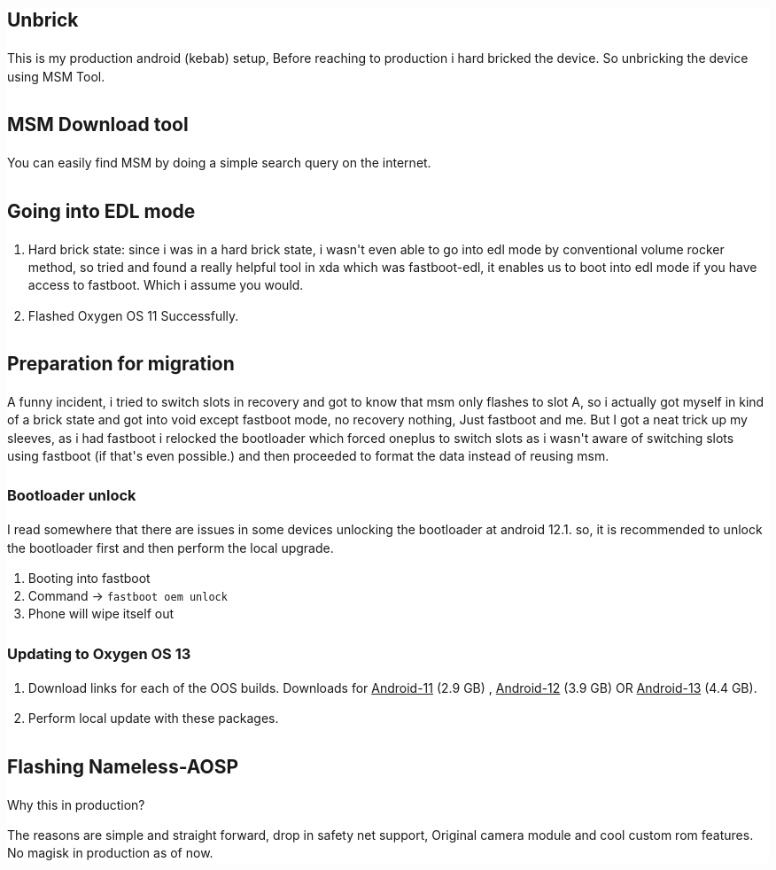 ## Unbrick

This is my production android (kebab) setup, Before reaching to production i hard bricked the device. So unbricking the device using MSM Tool.

## MSM Download tool

You can easily find MSM by doing a simple search query on the internet.


## Going into EDL mode

1. Hard brick state: since i was in a hard brick state, i wasn't even able to go into edl mode by conventional volume rocker method, so tried and found a really helpful tool in xda which was fastboot-edl, it enables us to boot into edl mode if you have access to fastboot. Which i assume you would. 

2. Flashed Oxygen OS 11 Successfully.


## Preparation for migration

A funny incident, i tried to switch slots in recovery and got to know that msm only flashes to slot A, so i actually got myself in kind of a brick state and got into void except fastboot mode, no recovery nothing, Just fastboot and me. But I got a neat trick up my sleeves, as i had fastboot i relocked the bootloader which forced oneplus to switch slots as i wasn't aware of switching slots using fastboot (if that's even possible.) and then proceeded to format the data instead of reusing msm.



### Bootloader unlock

I read somewhere that there are issues in some devices unlocking the bootloader at android 12.1. so, it is recommended to unlock the bootloader first and then perform the local upgrade.

1. Booting into fastboot 
2. Command -> `fastboot oem unlock`
3. Phone will wipe itself out


### Updating to Oxygen OS 13

1. Download links for each of the OOS builds. Downloads for [Android-11](https://oxygenos.oneplus.net/OnePlus8TOxygen_15.I.29_OTA_0290_all_2202182359_abd12ff9474549d3.zip) (2.9 GB) , [Android-12](https://oxygenos.oneplus.net/86_sign_KB2001_11_C_OTA_1350_all_a5deec_00011011.zip) (3.9 GB) OR  [Android-13](https://gauss-componentotacostmanual-sg.allawnofs.com/remove-e8db6ccbcf328d52b602fa5897ddb266/component-ota/22/11/15/471125f26d1447f19aa900c5ba2ee42d.zip) (4.4 GB).

2. Perform local update with these packages.

## Flashing Nameless-AOSP

Why this in production? 

The reasons are simple and straight forward, drop in safety net support, Original camera module and cool custom rom features. No magisk in production as of now.
